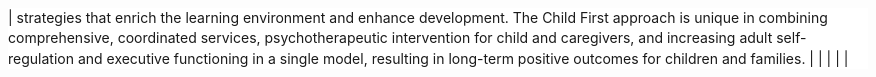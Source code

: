 | strategies that enrich the learning environment and enhance development. The Child First approach is unique in combining comprehensive, coordinated services, psychotherapeutic intervention for child and caregivers, and increasing adult self-regulation and executive functioning in a single model, resulting in long-term positive outcomes for children and families. |                |                                                                                                                |                                                                                                                                                                                                                                                                                                                                                                                                                                                                                                                                                                                                                                                                                                                                                                                                                                                                                                                                                                                                                                                                                                                                                                                                                                                                                                                                                                                                                                                                                                                                                    |                                                                                                                                                                                                                                                                                                                                                                                                                                                                                                                                                                                                                                                                                                                                                                                                                                                                                                                                                                                                                                                                                                                                                                                                              |